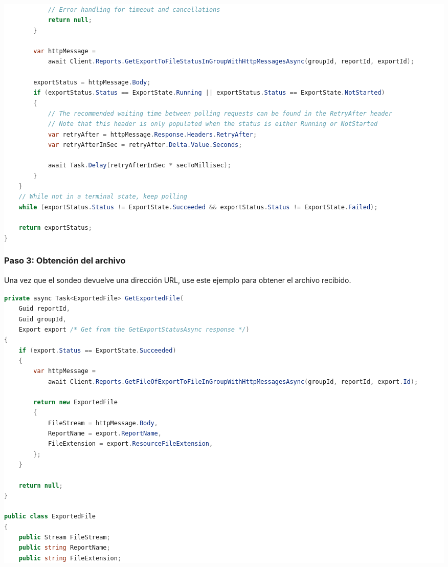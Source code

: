 ```csharp
            // Error handling for timeout and cancellations
            return null;
        }

        var httpMessage = 
            await Client.Reports.GetExportToFileStatusInGroupWithHttpMessagesAsync(groupId, reportId, exportId);
            
        exportStatus = httpMessage.Body;
        if (exportStatus.Status == ExportState.Running || exportStatus.Status == ExportState.NotStarted)
        {
            // The recommended waiting time between polling requests can be found in the RetryAfter header
            // Note that this header is only populated when the status is either Running or NotStarted
            var retryAfter = httpMessage.Response.Headers.RetryAfter;
            var retryAfterInSec = retryAfter.Delta.Value.Seconds;

            await Task.Delay(retryAfterInSec * secToMillisec);
        }
    }
    // While not in a terminal state, keep polling
    while (exportStatus.Status != ExportState.Succeeded && exportStatus.Status != ExportState.Failed);

    return exportStatus;
}
```

### <a name="step-3---getting-the-file"></a>Paso 3: Obtención del archivo

Una vez que el sondeo devuelve una dirección URL, use este ejemplo para obtener el archivo recibido.

```csharp
private async Task<ExportedFile> GetExportedFile(
    Guid reportId,
    Guid groupId,
    Export export /* Get from the GetExportStatusAsync response */)
{
    if (export.Status == ExportState.Succeeded)
    {
        var httpMessage = 
            await Client.Reports.GetFileOfExportToFileInGroupWithHttpMessagesAsync(groupId, reportId, export.Id);

        return new ExportedFile
        {
            FileStream = httpMessage.Body,
            ReportName = export.ReportName,
            FileExtension = export.ResourceFileExtension,
        };
    }

    return null;
}

public class ExportedFile
{
    public Stream FileStream;
    public string ReportName;
    public string FileExtension;
```